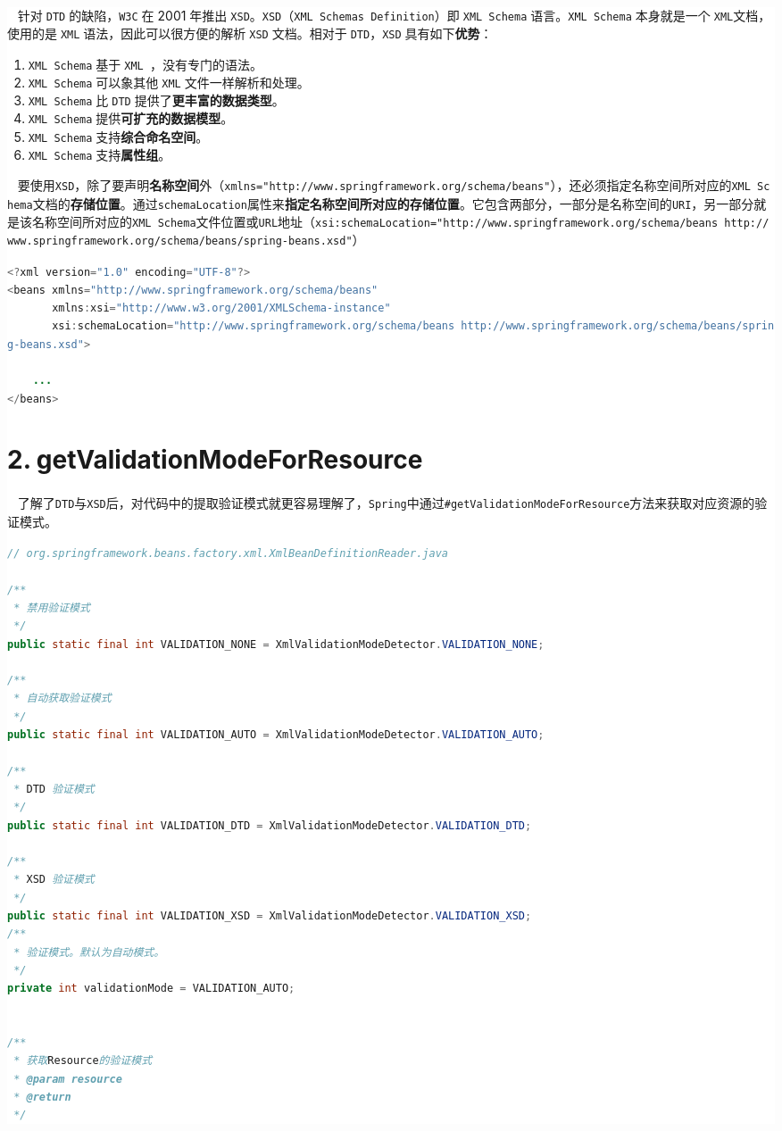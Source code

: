 &nbsp;&nbsp; 针对 `DTD` 的缺陷，`W3C` 在 2001 年推出 `XSD`。`XSD`（`XML Schemas Definition`）即 `XML Schema` 语言。`XML Schema` 本身就是一个 `XML`文档，使用的是 `XML` 语法，因此可以很方便的解析 `XSD` 文档。相对于 `DTD`，`XSD` 具有如下**优势**：

1. `XML Schema` 基于 `XML `，没有专门的语法。
2. `XML Schema` 可以象其他 `XML` 文件一样解析和处理。
3. `XML Schema` 比 `DTD` 提供了**更丰富的数据类型**。
4. `XML Schema` 提供**可扩充的数据模型**。
5. `XML Schema` 支持**综合命名空间**。
6. `XML Schema` 支持**属性组**。

&nbsp;&nbsp; 要使用`XSD`，除了要声明**名称空间**外（`xmlns="http://www.springframework.org/schema/beans"`），还必须指定名称空间所对应的`XML Schema`文档的**存储位置**。通过`schemaLocation`属性来**指定名称空间所对应的存储位置**。它包含两部分，一部分是名称空间的`URI`，另一部分就是该名称空间所对应的`XML Schema`文件位置或`URL`地址（`xsi:schemaLocation="http://www.springframework.org/schema/beans http://www.springframework.org/schema/beans/spring-beans.xsd"`）

```java
<?xml version="1.0" encoding="UTF-8"?>
<beans xmlns="http://www.springframework.org/schema/beans"
	   xmlns:xsi="http://www.w3.org/2001/XMLSchema-instance"
	   xsi:schemaLocation="http://www.springframework.org/schema/beans http://www.springframework.org/schema/beans/spring-beans.xsd">
	
	...
</beans>
```

<span id="2"></span>
# 2. getValidationModeForResource

&nbsp;&nbsp; 了解了`DTD`与`XSD`后，对代码中的提取验证模式就更容易理解了，`Spring`中通过`#getValidationModeForResource`方法来获取对应资源的验证模式。

```java
// org.springframework.beans.factory.xml.XmlBeanDefinitionReader.java

/**
 * 禁用验证模式
 */
public static final int VALIDATION_NONE = XmlValidationModeDetector.VALIDATION_NONE;

/**
 * 自动获取验证模式
 */
public static final int VALIDATION_AUTO = XmlValidationModeDetector.VALIDATION_AUTO;

/**
 * DTD 验证模式
 */
public static final int VALIDATION_DTD = XmlValidationModeDetector.VALIDATION_DTD;

/**
 * XSD 验证模式
 */
public static final int VALIDATION_XSD = XmlValidationModeDetector.VALIDATION_XSD;
/**
 * 验证模式。默认为自动模式。
 */
private int validationMode = VALIDATION_AUTO;


/**
 * 获取Resource的验证模式
 * @param resource
 * @return
 */
```